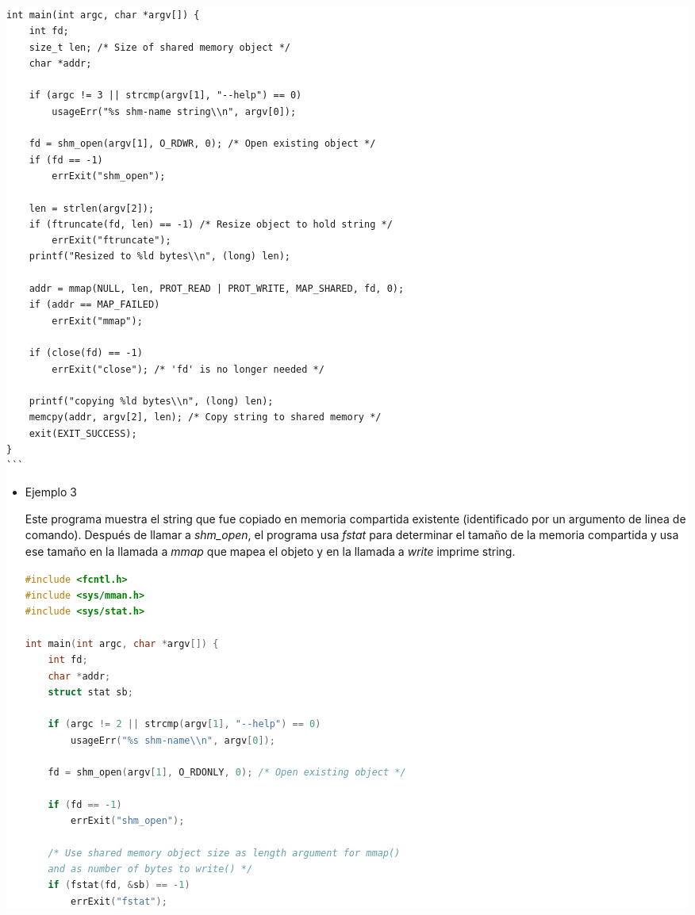     int main(int argc, char *argv[]) {
    	int fd;
    	size_t len; /* Size of shared memory object */
    	char *addr;
    
    	if (argc != 3 || strcmp(argv[1], "--help") == 0)
    		usageErr("%s shm-name string\\n", argv[0]);
    
    	fd = shm_open(argv[1], O_RDWR, 0); /* Open existing object */
    	if (fd == -1)
    		errExit("shm_open");
    
    	len = strlen(argv[2]);
    	if (ftruncate(fd, len) == -1) /* Resize object to hold string */
    		errExit("ftruncate");
    	printf("Resized to %ld bytes\\n", (long) len);
    
    	addr = mmap(NULL, len, PROT_READ | PROT_WRITE, MAP_SHARED, fd, 0);
    	if (addr == MAP_FAILED)
    		errExit("mmap");
    
    	if (close(fd) == -1)
    		errExit("close"); /* 'fd' is no longer needed */
    
    	printf("copying %ld bytes\\n", (long) len);
    	memcpy(addr, argv[2], len); /* Copy string to shared memory */
    	exit(EXIT_SUCCESS);
    }
    ```
    
- Ejemplo 3
    
    Este programa muestra el string que fue copiado en memoria compartida existente (identificado por un argumento de linea de comando). Después de llamar a _shm_open_, el programa usa _fstat_ para determinar el tamaño de la memoria compartida y usa ese tamaño en la llamada a _mmap_ que mapea el objeto y en la llamada a _write_ imprime string.
    
    ```c
    #include <fcntl.h>
    #include <sys/mman.h>
    #include <sys/stat.h>
    
    int main(int argc, char *argv[]) {
    	int fd;
    	char *addr;
    	struct stat sb;
    
    	if (argc != 2 || strcmp(argv[1], "--help") == 0)
    		usageErr("%s shm-name\\n", argv[0]);
    
    	fd = shm_open(argv[1], O_RDONLY, 0); /* Open existing object */
    
    	if (fd == -1)
    		errExit("shm_open");
    
    	/* Use shared memory object size as length argument for mmap()
    	and as number of bytes to write() */
    	if (fstat(fd, &sb) == -1)
    		errExit("fstat");
    